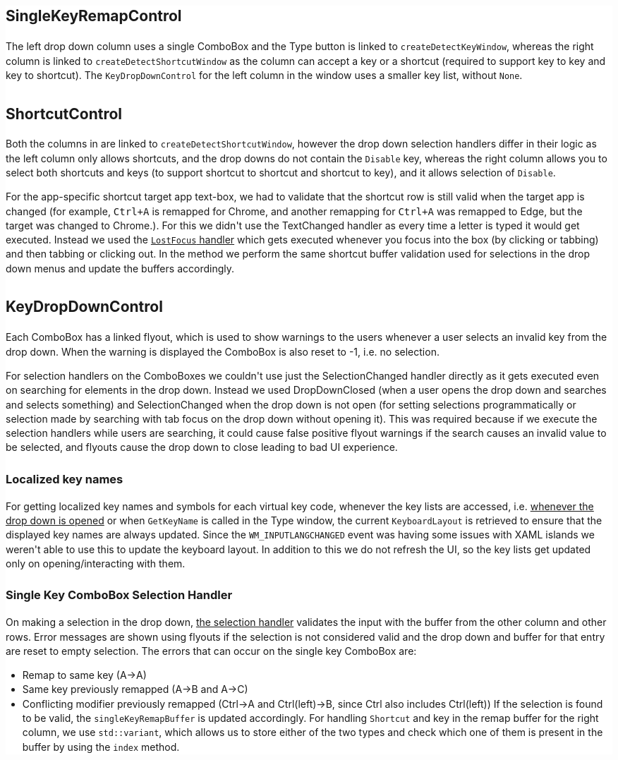 ## SingleKeyRemapControl
The left drop down column uses a single ComboBox and the Type button is linked to `createDetectKeyWindow`, whereas the right column is linked to `createDetectShortcutWindow` as the column can accept a key or a shortcut (required to support key to key and key to shortcut). The `KeyDropDownControl` for the left column in the window uses a smaller key list, without `None`.

## ShortcutControl
Both the columns in are linked to `createDetectShortcutWindow`, however the drop down selection handlers differ in their logic as the left column only allows shortcuts, and the drop downs do not contain the `Disable` key, whereas the right column allows you to select both shortcuts and keys (to support shortcut to shortcut and shortcut to key), and it allows selection of `Disable`.

For the app-specific shortcut target app text-box, we had to validate that the shortcut row is still valid when the target app is changed (for example, <kbd>Ctrl+A</kbd> is remapped for Chrome, and another remapping for <kbd>Ctrl+A</kbd> was remapped to Edge, but the target was changed to Chrome.). For this we didn't use the TextChanged handler as every time a letter is typed it would get executed. Instead we used the [`LostFocus` handler](https://github.com/microsoft/PowerToys/blob/b80578b1b9a4b24c9945bddac33c771204280107/src/modules/keyboardmanager/ui/ShortcutControl.cpp#L108-L167) which gets executed whenever you focus into the box (by clicking or tabbing) and then tabbing or clicking out. In the method we perform the same shortcut buffer validation used for selections in the drop down menus and update the buffers accordingly.

## KeyDropDownControl
Each ComboBox has a linked flyout, which is used to show warnings to the users whenever a user selects an invalid key from the drop down. When the warning is displayed the ComboBox is also reset to -1, i.e. no selection.

For selection handlers on the ComboBoxes we couldn't use just the SelectionChanged handler directly as it gets executed even on searching for elements in the drop down. Instead we used DropDownClosed (when a user opens the drop down and searches and selects something) and SelectionChanged when the drop down is not open (for setting selections programmatically or selection made by searching with tab focus on the drop down without opening it). This was required because if we execute the selection handlers while users are searching, it could cause false positive flyout warnings if the search causes an invalid value to be selected, and flyouts cause the drop down to close leading to bad UI experience.

### Localized key names
For getting localized key names and symbols for each virtual key code, whenever the key lists are accessed, i.e. [whenever the drop down is opened](https://github.com/microsoft/PowerToys/blob/b80578b1b9a4b24c9945bddac33c771204280107/src/modules/keyboardmanager/ui/KeyDropDownControl.cpp#L56-L60) or when `GetKeyName` is called in the Type window, the current `KeyboardLayout` is retrieved to ensure that the displayed key names are always updated. Since the `WM_INPUTLANGCHANGED` event was having some issues with XAML islands we weren't able to use this to update the keyboard layout. In addition to this we do not refresh the UI, so the key lists get updated only on opening/interacting with them.

### Single Key ComboBox Selection Handler
On making a selection in the drop down, [the selection handler](https://github.com/microsoft/PowerToys/blob/b80578b1b9a4b24c9945bddac33c771204280107/src/modules/keyboardmanager/ui/KeyDropDownControl.cpp#L91-L130) validates the input with the buffer from the other column and other rows. Error messages are shown using flyouts if the selection is not considered valid and the drop down and buffer for that entry are reset to empty selection. The errors that can occur on the single key ComboBox are:
- Remap to same key (A->A)
- Same key previously remapped (A->B and A->C)
- Conflicting modifier previously remapped (Ctrl->A and Ctrl(left)->B, since Ctrl also includes Ctrl(left))
If the selection is found to be valid, the `singleKeyRemapBuffer` is updated accordingly.
For handling `Shortcut` and key in the remap buffer for the right column, we use `std::variant`, which allows us to store either of the two types and check which one of them is present in the buffer by using the `index` method.